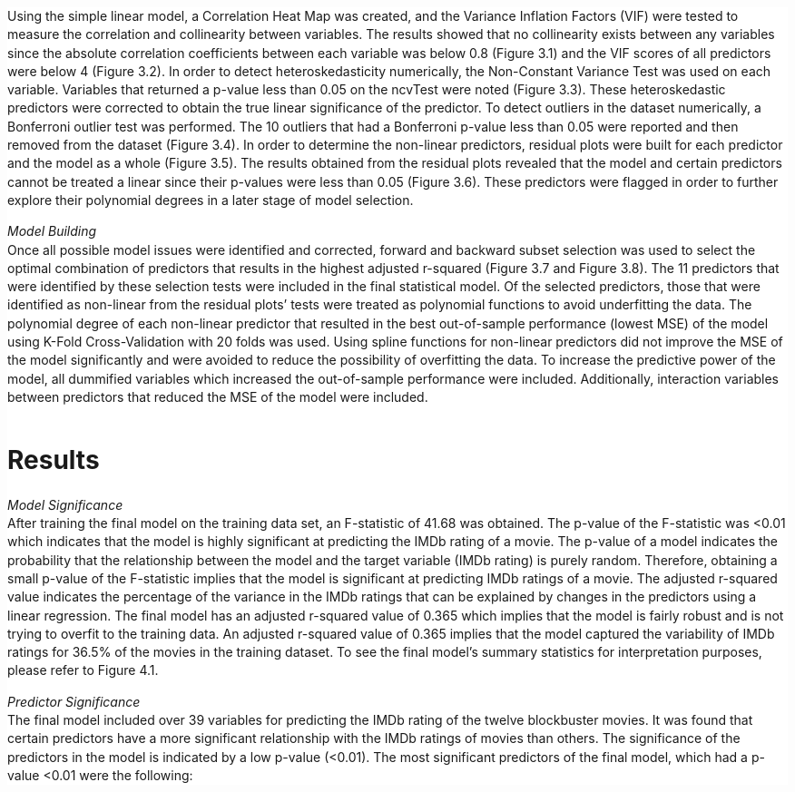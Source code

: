 Using the simple linear model, a Correlation Heat Map was created, and the Variance Inflation Factors (VIF) were tested to measure the correlation and collinearity between variables. The results showed that no collinearity exists between any variables since the absolute correlation coefficients between each variable was below 0.8 (Figure 3.1) and the VIF scores of all predictors were below 4 (Figure 3.2). In order to detect heteroskedasticity numerically, the Non-Constant Variance Test was used on each variable. Variables that returned a p-value less than 0.05 on the ncvTest were noted (Figure 3.3). These heteroskedastic predictors were corrected to obtain the true linear significance of the predictor. To detect outliers in the dataset numerically, a Bonferroni outlier test was performed. The 10 outliers that had a Bonferroni p-value less than 0.05 were reported and then removed from the dataset (Figure 3.4). In order to determine the non-linear predictors, residual plots were built for each predictor and the model as a whole (Figure 3.5). The results obtained from the residual plots revealed that the model and certain predictors cannot be treated a linear since their p-values were less than 0.05 (Figure 3.6). These predictors were flagged in order to further explore their polynomial degrees in a later stage of model selection. <br/>

*Model Building*<br/>
Once all possible model issues were identified and corrected, forward and backward subset selection was used to select the optimal combination of predictors that results in the highest adjusted r-squared (Figure 3.7 and Figure 3.8). The 11 predictors that were identified by these selection tests were included in the final statistical model. Of the selected predictors, those that were identified as non-linear from the residual plots’ tests were treated as polynomial functions to avoid underfitting the data. The polynomial degree of each non-linear predictor that resulted in the best out-of-sample performance (lowest MSE) of the model using K-Fold Cross-Validation with 20 folds was used. Using spline functions for non-linear predictors did not improve the MSE of the model significantly and were avoided to reduce the possibility of overfitting the data. To increase the predictive power of the model, all dummified variables which increased the out-of-sample performance were included. Additionally, interaction variables between predictors that reduced the MSE of the model were included.<br/>

# Results
*Model Significance*<br/>
After training the final model on the training data set, an F-statistic of 41.68 was obtained. The p-value of the F-statistic was <0.01 which indicates that the model is highly significant at predicting the IMDb rating of a movie. The p-value of a model indicates the probability that the relationship between the model and the target variable (IMDb rating) is purely random. Therefore, obtaining a small p-value of the F-statistic implies that the model is significant at predicting IMDb ratings of a movie. 
The adjusted r-squared value indicates the percentage of the variance in the IMDb ratings that can be explained by changes in the predictors using a linear regression. The final model has an adjusted r-squared value of 0.365 which implies that the model is fairly robust and is not trying to overfit to the training data. An adjusted r-squared value of 0.365 implies that the model captured the variability of IMDb ratings for 36.5% of the movies in the training dataset. To see the final model’s summary statistics for interpretation purposes, please refer to Figure 4.1. <br/>


*Predictor Significance*<br/>
The final model included over 39 variables for predicting the IMDb rating of the twelve blockbuster movies. It was found that certain predictors have a more significant relationship with the IMDb ratings of movies than others. The significance of the predictors in the model is indicated by a low p-value (<0.01). The most significant predictors of the final model, which had a p-value <0.01 were the following:<br/>
